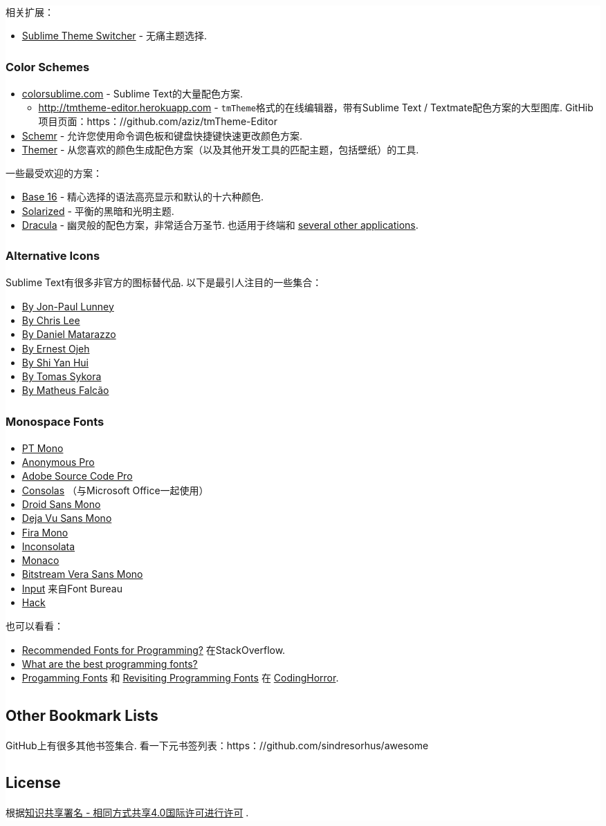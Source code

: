 相关扩展：

- [Sublime Theme Switcher](https://github.com/chmln/sublime-text-theme-switcher-menu) - 无痛主题选择.

### Color Schemes

- [colorsublime.com](http://colorsublime.com) -  Sublime Text的大量配色方案.
  -  http://tmtheme-editor.herokuapp.com  - `tmTheme`格式的在线编辑器，带有Sublime Text / Textmate配色方案的大型图库.  GitHib项目页面：https：//github.com/aziz/tmTheme-Editor
- [Schemr](https://github.com/benweier/Schemr) - 允许您使用命令调色板和键盘快捷键快速更改颜色方案.
- [Themer](https://themer.mjswensen.com) - 从您喜欢的颜色生成配色方案（以及其他开发工具的匹配主题，包括壁纸）的工具.

一些最受欢迎的方案：

- [Base 16](https://github.com/chriskempson/base16) - 精心选择的语法高亮显示和默认的十六种颜色.
- [Solarized](http://ethanschoonover.com/solarized) - 平衡的黑暗和光明主题.
- [Dracula](https://github.com/dracula/sublime)   - 幽灵般的配色方案，非常适合万圣节.  也适用于终端和 [several other applications](https://draculatheme.com/).

### Alternative Icons

 Sublime Text有很多非官方的图标替代品.  以下是最引人注目的一些集合：

- [By Jon-Paul Lunney](https://dribbble.com/shots/382465-Sublime-Text-2-update-Replacement-Icon)
- [By Chris Lee](https://dribbble.com/shots/382409-Sublime-Text-2-Icon)
- [By Daniel Matarazzo](https://github.com/dbmzzo/Sublime-Text-2-Icon)
- [By Ernest Ojeh](https://dribbble.com/shots/1027361-Sublime-Text-icon-replacement-for-Flatland-Theme)
- [By Shi Yan Hui](https://github.com/shiyanhui/Sublime-Text-Icon)
- [By Tomas Sykora](https://github.com/syky27/Sublime-Text-Icon)
- [By Matheus Falcão](https://www.behance.net/gallery/22168387/Sublime-Text-Icon)

### Monospace Fonts

- [PT Mono](http://www.paratype.com/public/)
- [Anonymous Pro](http://www.marksimonson.com/fonts/view/anonymous-pro)
- [Adobe Source Code Pro](https://github.com/adobe-fonts/source-code-pro)
- [Consolas](http://www.fonts.com/font/microsoft-corporation/consolas) （与Microsoft Office一起使用）
- [Droid Sans Mono](http://damieng.com/blog/2007/11/14/droid-font-family-courtesy-of-google-ascender)
- [Deja Vu Sans Mono](http://dejavu-fonts.org)
- [Fira Mono](https://fonts.google.com/specimen/Fira+Mono)
- [Inconsolata](http://levien.com/type/myfonts/inconsolata.html)
- [Monaco](https://en.wikipedia.org/wiki/Monaco_%28typeface%29)
- [Bitstream Vera Sans Mono](http://www.dafont.com/bitstream-vera-mono.font)
- [Input](http://input.fontbureau.com) 来自Font Bureau
- [Hack](http://sourcefoundry.org/hack/)

也可以看看：

- [Recommended Fonts for Programming?](http://stackoverflow.com/questions/4689/recommended-fonts-for-programming) 在StackOverflow.
- [What are the best programming fonts?](http://www.slant.co/topics/67/~programming-fonts)
- [Progamming Fonts](http://blog.codinghorror.com/progamming-fonts/) 和 [Revisiting Programming Fonts](http://blog.codinghorror.com/revisiting-programming-fonts/) 在 [CodingHorror](http://blog.codinghorror.com).

## Other Bookmark Lists

 GitHub上有很多其他书签集合.  看一下元书签列表：https：//github.com/sindresorhus/awesome

## License

根据<a rel="license" href="http://creativecommons.org/licenses/by-sa/4.0/">知识共享署名 - 相同方式共享4.0国际许可进行许可</a> .
